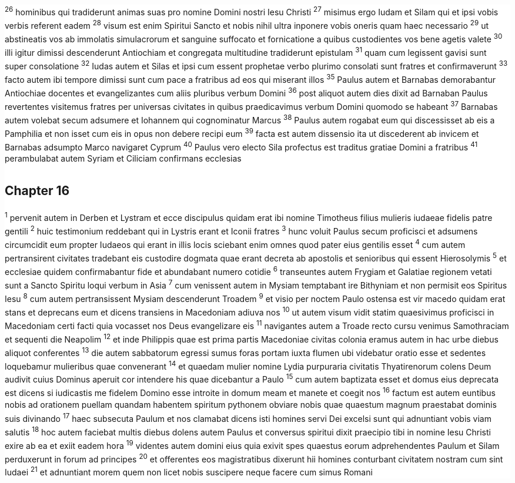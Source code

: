 <sup>26</sup> hominibus qui tradiderunt animas suas pro nomine Domini nostri Iesu Christi
<sup>27</sup> misimus ergo Iudam et Silam qui et ipsi vobis verbis referent eadem
<sup>28</sup> visum est enim Spiritui Sancto et nobis nihil ultra inponere vobis oneris quam haec necessario
<sup>29</sup> ut abstineatis vos ab immolatis simulacrorum et sanguine suffocato et fornicatione a quibus custodientes vos bene agetis valete
<sup>30</sup> illi igitur dimissi descenderunt Antiochiam et congregata multitudine tradiderunt epistulam
<sup>31</sup> quam cum legissent gavisi sunt super consolatione
<sup>32</sup> Iudas autem et Silas et ipsi cum essent prophetae verbo plurimo consolati sunt fratres et confirmaverunt
<sup>33</sup> facto autem ibi tempore dimissi sunt cum pace a fratribus ad eos qui miserant illos
<sup>35</sup> Paulus autem et Barnabas demorabantur Antiochiae docentes et evangelizantes cum aliis pluribus verbum Domini
<sup>36</sup> post aliquot autem dies dixit ad Barnaban Paulus revertentes visitemus fratres per universas civitates in quibus praedicavimus verbum Domini quomodo se habeant
<sup>37</sup> Barnabas autem volebat secum adsumere et Iohannem qui cognominatur Marcus
<sup>38</sup> Paulus autem rogabat eum qui discessisset ab eis a Pamphilia et non isset cum eis in opus non debere recipi eum
<sup>39</sup> facta est autem dissensio ita ut discederent ab invicem et Barnabas adsumpto Marco navigaret Cyprum
<sup>40</sup> Paulus vero electo Sila profectus est traditus gratiae Domini a fratribus
<sup>41</sup> perambulabat autem Syriam et Ciliciam confirmans ecclesias
## Chapter 16

<sup>1</sup> pervenit autem in Derben et Lystram et ecce discipulus quidam erat ibi nomine Timotheus filius mulieris iudaeae fidelis patre gentili
<sup>2</sup> huic testimonium reddebant qui in Lystris erant et Iconii fratres
<sup>3</sup> hunc voluit Paulus secum proficisci et adsumens circumcidit eum propter Iudaeos qui erant in illis locis sciebant enim omnes quod pater eius gentilis esset
<sup>4</sup> cum autem pertransirent civitates tradebant eis custodire dogmata quae erant decreta ab apostolis et senioribus qui essent Hierosolymis
<sup>5</sup> et ecclesiae quidem confirmabantur fide et abundabant numero cotidie
<sup>6</sup> transeuntes autem Frygiam et Galatiae regionem vetati sunt a Sancto Spiritu loqui verbum in Asia
<sup>7</sup> cum venissent autem in Mysiam temptabant ire Bithyniam et non permisit eos Spiritus Iesu
<sup>8</sup> cum autem pertransissent Mysiam descenderunt Troadem
<sup>9</sup> et visio per noctem Paulo ostensa est vir macedo quidam erat stans et deprecans eum et dicens transiens in Macedoniam adiuva nos
<sup>10</sup> ut autem visum vidit statim quaesivimus proficisci in Macedoniam certi facti quia vocasset nos Deus evangelizare eis
<sup>11</sup> navigantes autem a Troade recto cursu venimus Samothraciam et sequenti die Neapolim
<sup>12</sup> et inde Philippis quae est prima partis Macedoniae civitas colonia eramus autem in hac urbe diebus aliquot conferentes
<sup>13</sup> die autem sabbatorum egressi sumus foras portam iuxta flumen ubi videbatur oratio esse et sedentes loquebamur mulieribus quae convenerant
<sup>14</sup> et quaedam mulier nomine Lydia purpuraria civitatis Thyatirenorum colens Deum audivit cuius Dominus aperuit cor intendere his quae dicebantur a Paulo
<sup>15</sup> cum autem baptizata esset et domus eius deprecata est dicens si iudicastis me fidelem Domino esse introite in domum meam et manete et coegit nos
<sup>16</sup> factum est autem euntibus nobis ad orationem puellam quandam habentem spiritum pythonem obviare nobis quae quaestum magnum praestabat dominis suis divinando
<sup>17</sup> haec subsecuta Paulum et nos clamabat dicens isti homines servi Dei excelsi sunt qui adnuntiant vobis viam salutis
<sup>18</sup> hoc autem faciebat multis diebus dolens autem Paulus et conversus spiritui dixit praecipio tibi in nomine Iesu Christi exire ab ea et exiit eadem hora
<sup>19</sup> videntes autem domini eius quia exivit spes quaestus eorum adprehendentes Paulum et Silam perduxerunt in forum ad principes
<sup>20</sup> et offerentes eos magistratibus dixerunt hii homines conturbant civitatem nostram cum sint Iudaei
<sup>21</sup> et adnuntiant morem quem non licet nobis suscipere neque facere cum simus Romani